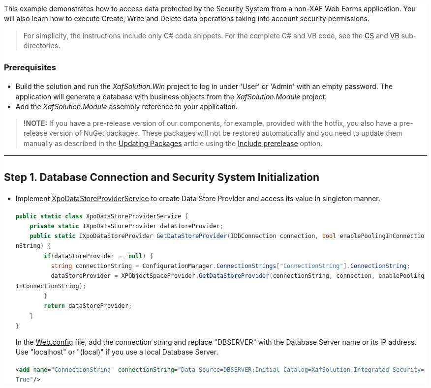 This example demonstrates how to access data protected by the [Security System](https://docs.devexpress.com/eXpressAppFramework/113366/concepts/security-system/security-system-overview) from a non-XAF Web Forms application. 
You will also learn how to execute Create, Write and Delete data operations taking into account security permissions.

>For simplicity, the instructions include only C# code snippets. For the complete C# and VB code, see the [CS](CS) and [VB](VB) sub-directories.


### Prerequisites
- Build the solution and run the *XafSolution.Win* project to log in under 'User' or 'Admin' with an empty password. The application will generate a database with business objects from the *XafSolution.Module* project. 
- Add the *XafSolution.Module* assembly reference to your application.

> **!NOTE:** If you have a pre-release version of our components, for example, provided with the hotfix, you also have a pre-release version of NuGet packages. These packages will not be restored automatically and you need to update them manually as described in the [Updating Packages](https://docs.devexpress.com/GeneralInformation/118420/Installation/Install-DevExpress-Controls-Using-NuGet-Packages/Updating-Packages) article using the [Include prerelease](https://docs.microsoft.com/en-us/nuget/create-packages/prerelease-packages#installing-and-updating-pre-release-packages) option.

***

## Step 1. Database Connection and Security System Initialization
- Implement [XpoDataStoreProviderService](CS/XpoDataStoreProviderService.cs) to create Data Store Provider and access its value in singleton manner.
  
  ```csharp
  public static class XpoDataStoreProviderService {
      private static IXpoDataStoreProvider dataStoreProvider;
      public static IXpoDataStoreProvider GetDataStoreProvider(IDbConnection connection, bool enablePoolingInConnectionString) {
          if(dataStoreProvider == null) {
            string connectionString = ConfigurationManager.ConnectionStrings["ConnectionString"].ConnectionString;
            dataStoreProvider = XPObjectSpaceProvider.GetDataStoreProvider(connectionString, connection, enablePoolingInConnectionString);
          }
          return dataStoreProvider;
      }
  }
  ```
  
  In the [Web.config](CS/Web.config) file, add the connection string and replace "DBSERVER" with the Database Server name or its IP address. Use "localhost" or "(local)" if you use a local Database Server.
  
  ```xml
  <add name="ConnectionString" connectionString="Data Source=DBSERVER;Initial Catalog=XafSolution;Integrated Security=True"/>
  ```
  